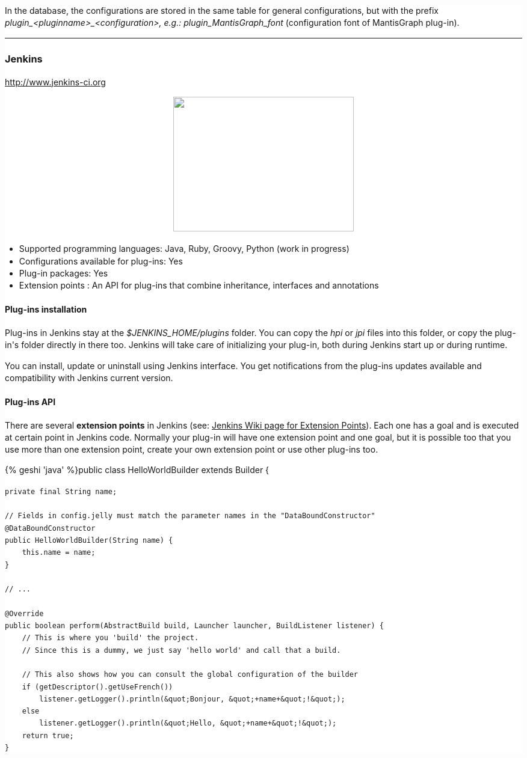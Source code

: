<p>In the database, the configurations are stored in the same table for general configurations, but with the prefix <em>plugin_&lt;pluginname>_&lt;configuration>, e.g.: </em><em>plugin_MantisGraph_font</em> (configuration font of MantisGraph plug-in).</p>

<hr />

<h3><a name="jenkins">Jenkins</a></h3>

<p><a href="http://www.jenkins-ci.org" title="http://www.jenkins-ci.org">http://www.jenkins-ci.org</a></p>

<p style="text-align: center"><img src="{{ assets.Jenkins1_300_224 }}" alt="" title="Jenkins" width="300" height="224" class="aligncenter size-medium wp-image-978" /></p>

<ul>
	<li>Supported programming languages: Java, Ruby, Groovy, Python (work in progress)</li>
	<li>Configurations available for plug-ins: Yes</li>
	<li>Plug-in packages: Yes</li>
	<li>Extension points : An API for plug-ins that combine inheritance, interfaces and annotations</li>
</ul>

<h4>Plug-ins installation</h4>

<p>Plug-ins in Jenkins stay at the <em>$JENKINS_HOME/plugins</em> folder. You can copy the <em>hpi</em> or <em>jpi</em> files into this folder, or copy the plug-in's folder directly in there too. Jenkins will take care of initializing your plug-in, both during Jenkins start up or during runtime.</p>

<p>You can install, update or uninstall using Jenkins interface. You get notifications from the plug-ins updates available and compatibility with Jenkins current version.</p>

<h4>Plug-ins API</h4>

<p>There are several <strong>extension points</strong> in Jenkins (see: <a href="https://wiki.jenkins-ci.org/display/JENKINS/Extension+points" title="Jenkins Wiki page for Extension Points">Jenkins Wiki page for Extension Points</a>). Each one has a goal and is executed at certain point in Jenkins code. Normally your plug-in will have one extension point and one goal, but it is possible too that you use more than one extension point, create your own extension point or use other plug-ins too.</p>

{% geshi 'java' %}public class HelloWorldBuilder extends Builder {

    private final String name;

    // Fields in config.jelly must match the parameter names in the "DataBoundConstructor"
    @DataBoundConstructor
    public HelloWorldBuilder(String name) {
        this.name = name;
    }

    // ...

    @Override
    public boolean perform(AbstractBuild build, Launcher launcher, BuildListener listener) {
        // This is where you 'build' the project.
        // Since this is a dummy, we just say 'hello world' and call that a build.

        // This also shows how you can consult the global configuration of the builder
        if (getDescriptor().getUseFrench())
            listener.getLogger().println(&quot;Bonjour, &quot;+name+&quot;!&quot;);
        else
            listener.getLogger().println(&quot;Hello, &quot;+name+&quot;!&quot;);
        return true;
    }
